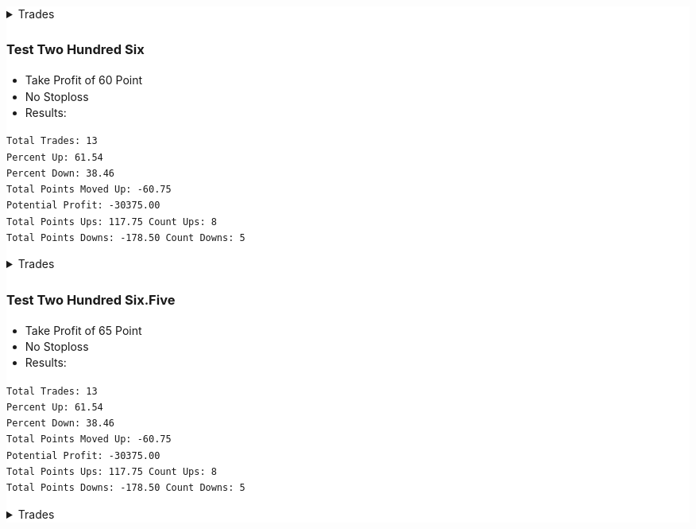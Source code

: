 <details><summary>Trades</summary></details>

### Test Two Hundred Six
* Take Profit of 60 Point
* No Stoploss
* Results:
```
Total Trades: 13
Percent Up: 61.54
Percent Down: 38.46
Total Points Moved Up: -60.75
Potential Profit: -30375.00
Total Points Ups: 117.75 Count Ups: 8
Total Points Downs: -178.50 Count Downs: 5
```

<details><summary>Trades</summary></details>

### Test Two Hundred Six.Five
* Take Profit of 65 Point
* No Stoploss
* Results:
```
Total Trades: 13
Percent Up: 61.54
Percent Down: 38.46
Total Points Moved Up: -60.75
Potential Profit: -30375.00
Total Points Ups: 117.75 Count Ups: 8
Total Points Downs: -178.50 Count Downs: 5
```

<details><summary>Trades</summary>

<code>In: 2022-03-25 12:31:00		Out: 2022-03-25 12:46:05		Total Position Time: 15:05		Total Move Up: 7.50		Total to Date: 7.50</code> <br />
<code>In: 2022-03-31 08:37:00		Out: 2022-03-31 12:46:05		Total Position Time: 249:05		Total Move Up: -30.75		Total to Date: -23.25</code> <br />
